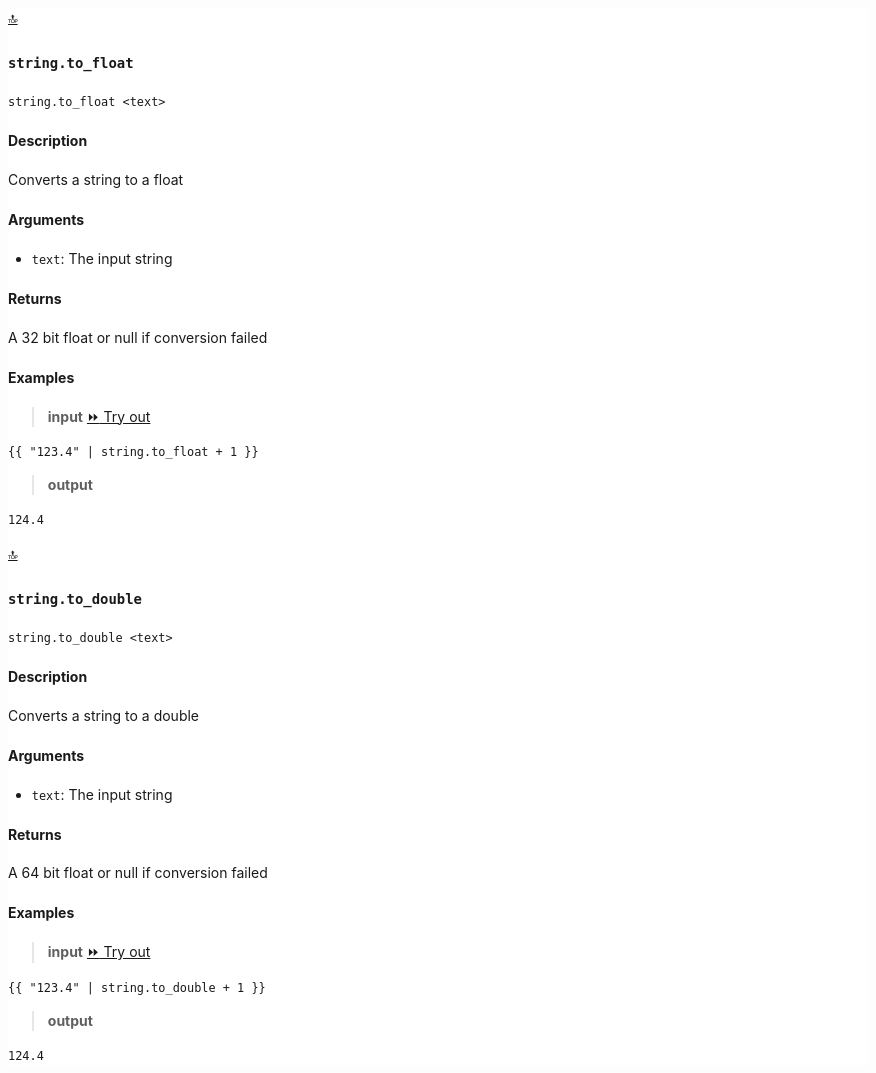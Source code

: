 [:top:](#builtins)
### `string.to_float`

```
string.to_float <text>
```

#### Description

Converts a string to a float

#### Arguments

- `text`: The input string

#### Returns

A 32 bit float or null if conversion failed

#### Examples

> **input** [:fast_forward: Try out](https://scribanonline.azurewebsites.net/?template=%7B%7B%20%22123.4%22%20%7C%20string.to_float%20%2B%201%20%7D%7D&model={})
```scriban-html
{{ "123.4" | string.to_float + 1 }}
```
> **output**
```html
124.4
```

[:top:](#builtins)
### `string.to_double`

```
string.to_double <text>
```

#### Description

Converts a string to a double

#### Arguments

- `text`: The input string

#### Returns

A 64 bit float or null if conversion failed

#### Examples

> **input** [:fast_forward: Try out](https://scribanonline.azurewebsites.net/?template=%7B%7B%20%22123.4%22%20%7C%20string.to_double%20%2B%201%20%7D%7D&model={})
```scriban-html
{{ "123.4" | string.to_double + 1 }}
```
> **output**
```html
124.4
```
